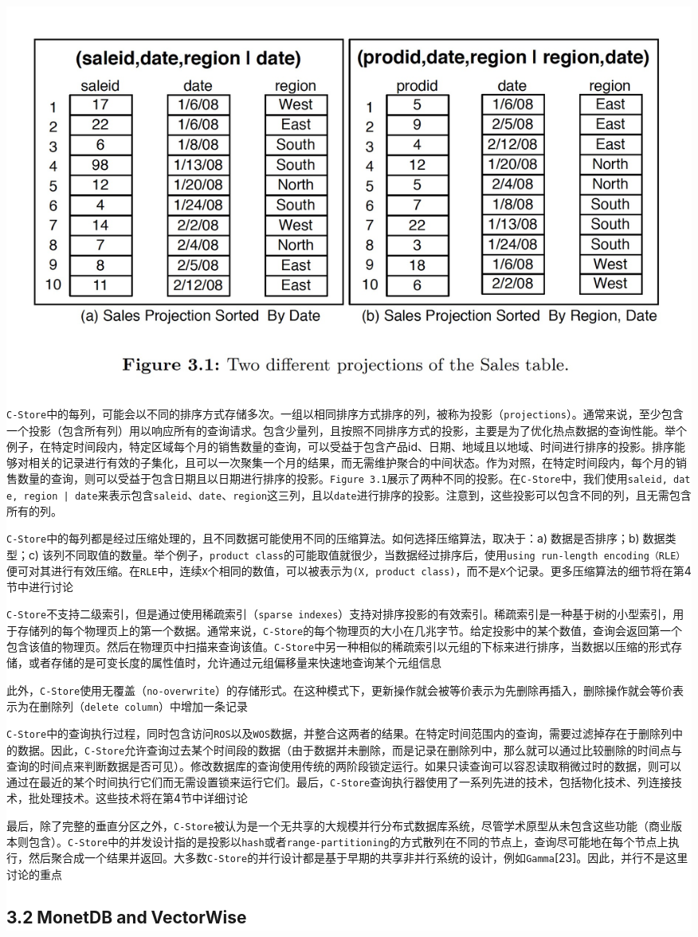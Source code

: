 ![Figure-3-1](/images/论文翻译-The-Design-and-Implementation-of-Modern-Column-Oriented-Database-Systems/Figure-3-1.png)

`C-Store`中的每列，可能会以不同的排序方式存储多次。一组以相同排序方式排序的列，被称为投影（`projections`）。通常来说，至少包含一个投影（包含所有列）用以响应所有的查询请求。包含少量列，且按照不同排序方式的投影，主要是为了优化热点数据的查询性能。举个例子，在特定时间段内，特定区域每个月的销售数量的查询，可以受益于包含产品id、日期、地域且以地域、时间进行排序的投影。排序能够对相关的记录进行有效的子集化，且可以一次聚集一个月的结果，而无需维护聚合的中间状态。作为对照，在特定时间段内，每个月的销售数量的查询，则可以受益于包含日期且以日期进行排序的投影。`Figure 3.1`展示了两种不同的投影。在`C-Store`中，我们使用`saleid, date, region | date`来表示包含`saleid`、`date`、`region`这三列，且以`date`进行排序的投影。注意到，这些投影可以包含不同的列，且无需包含所有的列。

`C-Store`中的每列都是经过压缩处理的，且不同数据可能使用不同的压缩算法。如何选择压缩算法，取决于：a) 数据是否排序；b) 数据类型；c) 该列不同取值的数量。举个例子，`product class`的可能取值就很少，当数据经过排序后，使用`using run-length encoding（RLE）`便可对其进行有效压缩。在`RLE`中，连续`X`个相同的数值，可以被表示为`(X, product class)`，而不是`X`个记录。更多压缩算法的细节将在第4节中进行讨论

`C-Store`不支持二级索引，但是通过使用稀疏索引（`sparse indexes`）支持对排序投影的有效索引。稀疏索引是一种基于树的小型索引，用于存储列的每个物理页上的第一个数据。通常来说，`C-Store`的每个物理页的大小在几兆字节。给定投影中的某个数值，查询会返回第一个包含该值的物理页。然后在物理页中扫描来查询该值。`C-Store`中另一种相似的稀疏索引以元组的下标来进行排序，当数据以压缩的形式存储，或者存储的是可变长度的属性值时，允许通过元组偏移量来快速地查询某个元组信息

此外，`C-Store`使用无覆盖（`no-overwrite`）的存储形式。在这种模式下，更新操作就会被等价表示为先删除再插入，删除操作就会等价表示为在删除列（`delete column`）中增加一条记录

`C-Store`中的查询执行过程，同时包含访问`ROS`以及`WOS`数据，并整合这两者的结果。在特定时间范围内的查询，需要过滤掉存在于删除列中的数据。因此，`C-Store`允许查询过去某个时间段的数据（由于数据并未删除，而是记录在删除列中，那么就可以通过比较删除的时间点与查询的时间点来判断数据是否可见）。修改数据库的查询使用传统的两阶段锁定运行。如果只读查询可以容忍读取稍微过时的数据，则可以通过在最近的某个时间执行它们而无需设置锁来运行它们。最后，`C-Store`查询执行器使用了一系列先进的技术，包括物化技术、列连接技术，批处理技术。这些技术将在第4节中详细讨论

最后，除了完整的垂直分区之外，`C-Store`被认为是一个无共享的大规模并行分布式数据库系统，尽管学术原型从未包含这些功能（商业版本则包含）。`C-Store`中的并发设计指的是投影以`hash`或者`range-partitioning`的方式散列在不同的节点上，查询尽可能地在每个节点上执行，然后聚合成一个结果并返回。大多数`C-Store`的并行设计都是基于早期的共享非并行系统的设计，例如`Gamma`[23]。因此，并行不是这里讨论的重点

## 3.2 MonetDB and VectorWise
